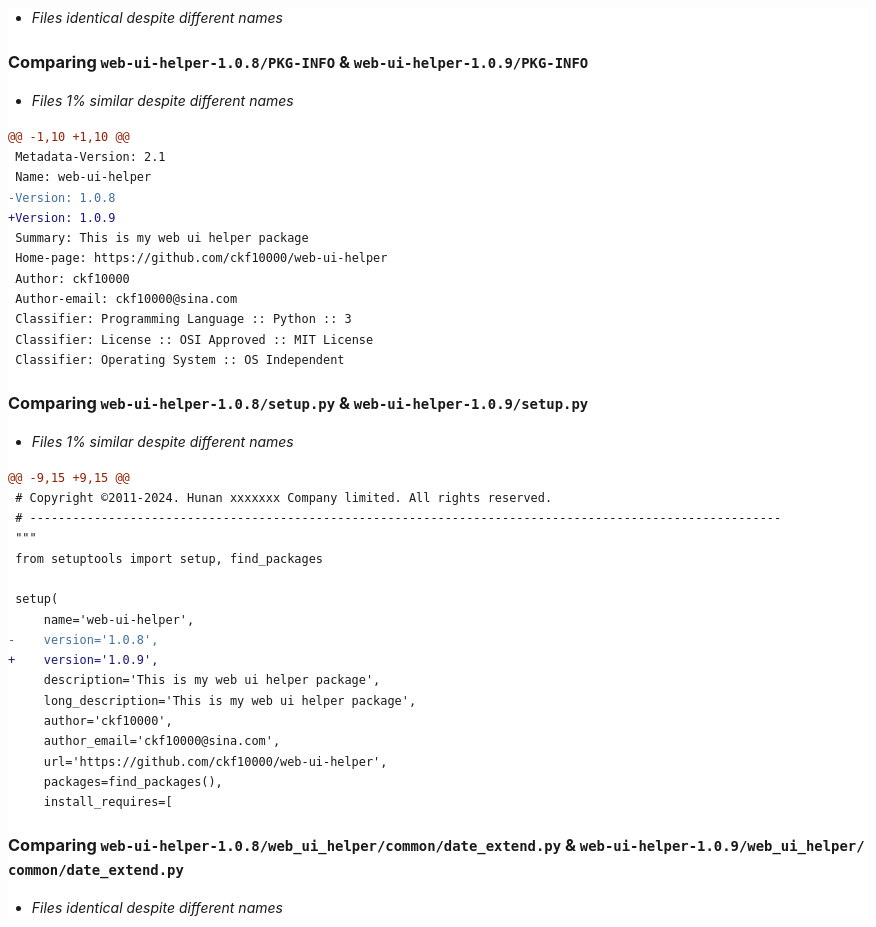  * *Files identical despite different names*

### Comparing `web-ui-helper-1.0.8/PKG-INFO` & `web-ui-helper-1.0.9/PKG-INFO`

 * *Files 1% similar despite different names*

```diff
@@ -1,10 +1,10 @@
 Metadata-Version: 2.1
 Name: web-ui-helper
-Version: 1.0.8
+Version: 1.0.9
 Summary: This is my web ui helper package
 Home-page: https://github.com/ckf10000/web-ui-helper
 Author: ckf10000
 Author-email: ckf10000@sina.com
 Classifier: Programming Language :: Python :: 3
 Classifier: License :: OSI Approved :: MIT License
 Classifier: Operating System :: OS Independent
```

### Comparing `web-ui-helper-1.0.8/setup.py` & `web-ui-helper-1.0.9/setup.py`

 * *Files 1% similar despite different names*

```diff
@@ -9,15 +9,15 @@
 # Copyright ©2011-2024. Hunan xxxxxxx Company limited. All rights reserved.
 # ---------------------------------------------------------------------------------------------------------
 """
 from setuptools import setup, find_packages
 
 setup(
     name='web-ui-helper',
-    version='1.0.8',
+    version='1.0.9',
     description='This is my web ui helper package',
     long_description='This is my web ui helper package',
     author='ckf10000',
     author_email='ckf10000@sina.com',
     url='https://github.com/ckf10000/web-ui-helper',
     packages=find_packages(),
     install_requires=[
```

### Comparing `web-ui-helper-1.0.8/web_ui_helper/common/date_extend.py` & `web-ui-helper-1.0.9/web_ui_helper/common/date_extend.py`

 * *Files identical despite different names*

